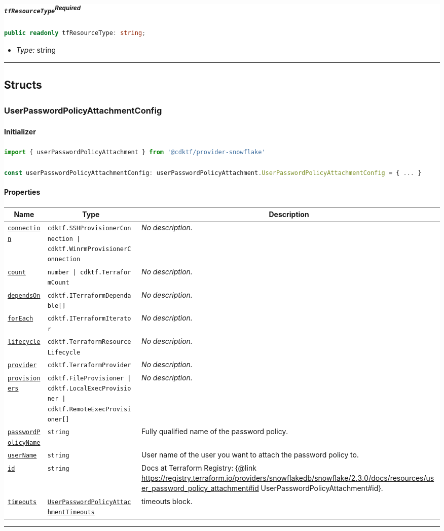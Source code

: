 
##### `tfResourceType`<sup>Required</sup> <a name="tfResourceType" id="@cdktf/provider-snowflake.userPasswordPolicyAttachment.UserPasswordPolicyAttachment.property.tfResourceType"></a>

```typescript
public readonly tfResourceType: string;
```

- *Type:* string

---

## Structs <a name="Structs" id="Structs"></a>

### UserPasswordPolicyAttachmentConfig <a name="UserPasswordPolicyAttachmentConfig" id="@cdktf/provider-snowflake.userPasswordPolicyAttachment.UserPasswordPolicyAttachmentConfig"></a>

#### Initializer <a name="Initializer" id="@cdktf/provider-snowflake.userPasswordPolicyAttachment.UserPasswordPolicyAttachmentConfig.Initializer"></a>

```typescript
import { userPasswordPolicyAttachment } from '@cdktf/provider-snowflake'

const userPasswordPolicyAttachmentConfig: userPasswordPolicyAttachment.UserPasswordPolicyAttachmentConfig = { ... }
```

#### Properties <a name="Properties" id="Properties"></a>

| **Name** | **Type** | **Description** |
| --- | --- | --- |
| <code><a href="#@cdktf/provider-snowflake.userPasswordPolicyAttachment.UserPasswordPolicyAttachmentConfig.property.connection">connection</a></code> | <code>cdktf.SSHProvisionerConnection \| cdktf.WinrmProvisionerConnection</code> | *No description.* |
| <code><a href="#@cdktf/provider-snowflake.userPasswordPolicyAttachment.UserPasswordPolicyAttachmentConfig.property.count">count</a></code> | <code>number \| cdktf.TerraformCount</code> | *No description.* |
| <code><a href="#@cdktf/provider-snowflake.userPasswordPolicyAttachment.UserPasswordPolicyAttachmentConfig.property.dependsOn">dependsOn</a></code> | <code>cdktf.ITerraformDependable[]</code> | *No description.* |
| <code><a href="#@cdktf/provider-snowflake.userPasswordPolicyAttachment.UserPasswordPolicyAttachmentConfig.property.forEach">forEach</a></code> | <code>cdktf.ITerraformIterator</code> | *No description.* |
| <code><a href="#@cdktf/provider-snowflake.userPasswordPolicyAttachment.UserPasswordPolicyAttachmentConfig.property.lifecycle">lifecycle</a></code> | <code>cdktf.TerraformResourceLifecycle</code> | *No description.* |
| <code><a href="#@cdktf/provider-snowflake.userPasswordPolicyAttachment.UserPasswordPolicyAttachmentConfig.property.provider">provider</a></code> | <code>cdktf.TerraformProvider</code> | *No description.* |
| <code><a href="#@cdktf/provider-snowflake.userPasswordPolicyAttachment.UserPasswordPolicyAttachmentConfig.property.provisioners">provisioners</a></code> | <code>cdktf.FileProvisioner \| cdktf.LocalExecProvisioner \| cdktf.RemoteExecProvisioner[]</code> | *No description.* |
| <code><a href="#@cdktf/provider-snowflake.userPasswordPolicyAttachment.UserPasswordPolicyAttachmentConfig.property.passwordPolicyName">passwordPolicyName</a></code> | <code>string</code> | Fully qualified name of the password policy. |
| <code><a href="#@cdktf/provider-snowflake.userPasswordPolicyAttachment.UserPasswordPolicyAttachmentConfig.property.userName">userName</a></code> | <code>string</code> | User name of the user you want to attach the password policy to. |
| <code><a href="#@cdktf/provider-snowflake.userPasswordPolicyAttachment.UserPasswordPolicyAttachmentConfig.property.id">id</a></code> | <code>string</code> | Docs at Terraform Registry: {@link https://registry.terraform.io/providers/snowflakedb/snowflake/2.3.0/docs/resources/user_password_policy_attachment#id UserPasswordPolicyAttachment#id}. |
| <code><a href="#@cdktf/provider-snowflake.userPasswordPolicyAttachment.UserPasswordPolicyAttachmentConfig.property.timeouts">timeouts</a></code> | <code><a href="#@cdktf/provider-snowflake.userPasswordPolicyAttachment.UserPasswordPolicyAttachmentTimeouts">UserPasswordPolicyAttachmentTimeouts</a></code> | timeouts block. |

---